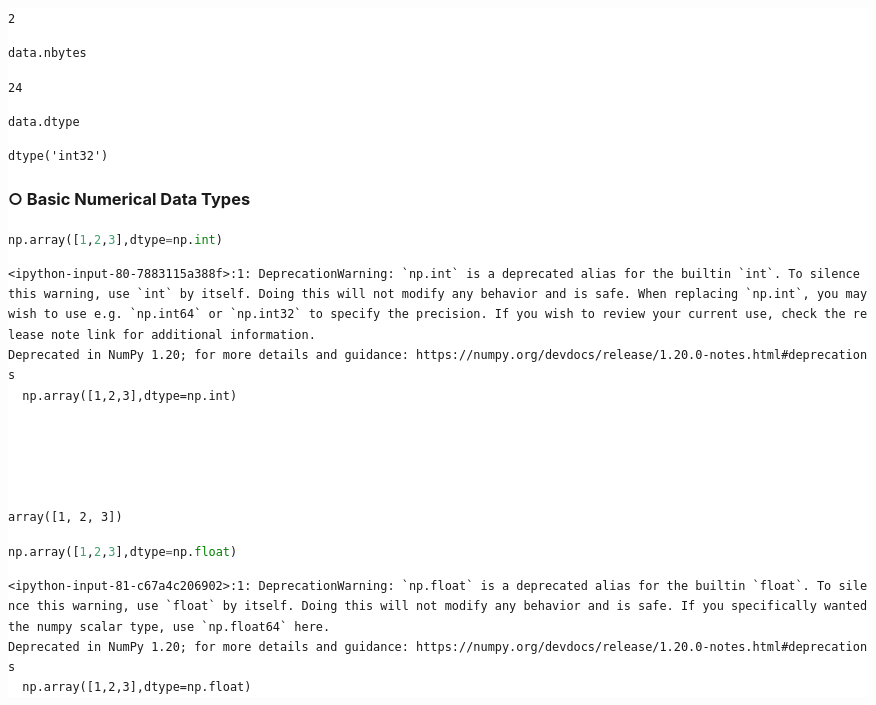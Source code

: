

    2




```python
data.nbytes
```




    24




```python
data.dtype
```




    dtype('int32')



### ○ Basic Numerical Data Types


```python
np.array([1,2,3],dtype=np.int)
```

    <ipython-input-80-7883115a388f>:1: DeprecationWarning: `np.int` is a deprecated alias for the builtin `int`. To silence this warning, use `int` by itself. Doing this will not modify any behavior and is safe. When replacing `np.int`, you may wish to use e.g. `np.int64` or `np.int32` to specify the precision. If you wish to review your current use, check the release note link for additional information.
    Deprecated in NumPy 1.20; for more details and guidance: https://numpy.org/devdocs/release/1.20.0-notes.html#deprecations
      np.array([1,2,3],dtype=np.int)
    




    array([1, 2, 3])




```python
np.array([1,2,3],dtype=np.float)
```

    <ipython-input-81-c67a4c206902>:1: DeprecationWarning: `np.float` is a deprecated alias for the builtin `float`. To silence this warning, use `float` by itself. Doing this will not modify any behavior and is safe. If you specifically wanted the numpy scalar type, use `np.float64` here.
    Deprecated in NumPy 1.20; for more details and guidance: https://numpy.org/devdocs/release/1.20.0-notes.html#deprecations
      np.array([1,2,3],dtype=np.float)
    


